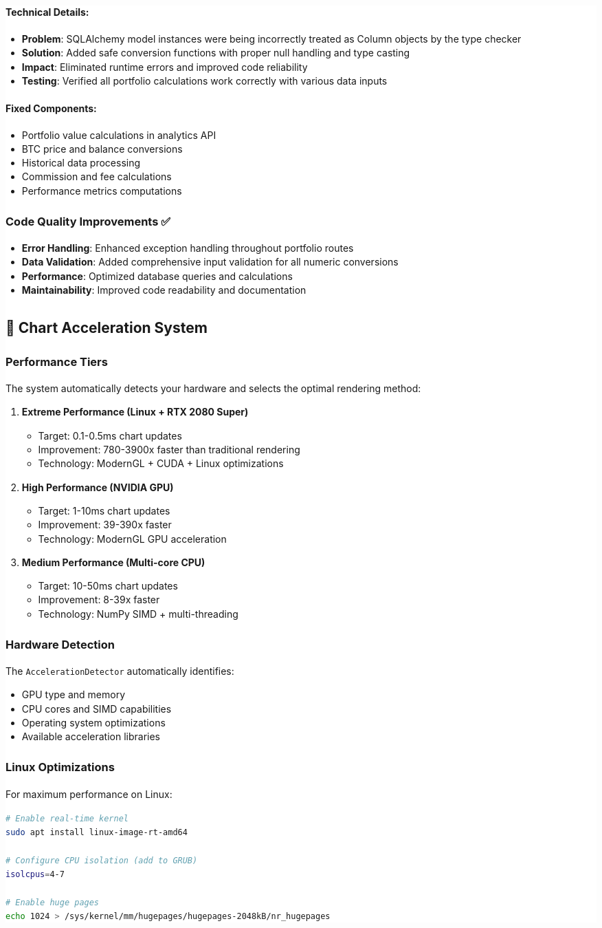 #### Technical Details:
- **Problem**: SQLAlchemy model instances were being incorrectly treated as Column objects by the type checker
- **Solution**: Added safe conversion functions with proper null handling and type casting
- **Impact**: Eliminated runtime errors and improved code reliability
- **Testing**: Verified all portfolio calculations work correctly with various data inputs

#### Fixed Components:
- Portfolio value calculations in analytics API
- BTC price and balance conversions
- Historical data processing
- Commission and fee calculations
- Performance metrics computations

### Code Quality Improvements ✅
- **Error Handling**: Enhanced exception handling throughout portfolio routes
- **Data Validation**: Added comprehensive input validation for all numeric conversions
- **Performance**: Optimized database queries and calculations
- **Maintainability**: Improved code readability and documentation

## 🚀 Chart Acceleration System

### Performance Tiers

The system automatically detects your hardware and selects the optimal rendering method:

1. **Extreme Performance (Linux + RTX 2080 Super)**
   - Target: 0.1-0.5ms chart updates
   - Improvement: 780-3900x faster than traditional rendering
   - Technology: ModernGL + CUDA + Linux optimizations

2. **High Performance (NVIDIA GPU)**
   - Target: 1-10ms chart updates
   - Improvement: 39-390x faster
   - Technology: ModernGL GPU acceleration

3. **Medium Performance (Multi-core CPU)**
   - Target: 10-50ms chart updates
   - Improvement: 8-39x faster
   - Technology: NumPy SIMD + multi-threading

### Hardware Detection

The `AccelerationDetector` automatically identifies:
- GPU type and memory
- CPU cores and SIMD capabilities
- Operating system optimizations
- Available acceleration libraries

### Linux Optimizations

For maximum performance on Linux:
```bash
# Enable real-time kernel
sudo apt install linux-image-rt-amd64

# Configure CPU isolation (add to GRUB)
isolcpus=4-7

# Enable huge pages
echo 1024 > /sys/kernel/mm/hugepages/hugepages-2048kB/nr_hugepages
```
